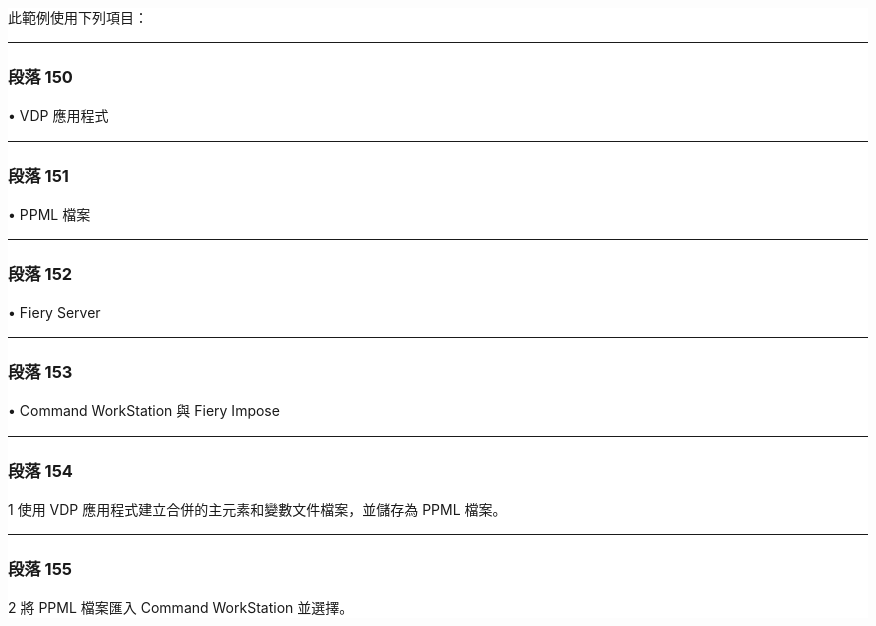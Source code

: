 此範例使用下列項目：



---


### 段落 150

•
VDP 應用程式



---


### 段落 151

•
PPML 檔案



---


### 段落 152

•
Fiery Server



---


### 段落 153

•
Command WorkStation 與 Fiery Impose



---


### 段落 154

1
使用 VDP 應用程式建立合併的主元素和變數文件檔案，並儲存為 PPML 檔案。



---


### 段落 155

2
將 PPML 檔案匯入 Command WorkStation 並選擇。
